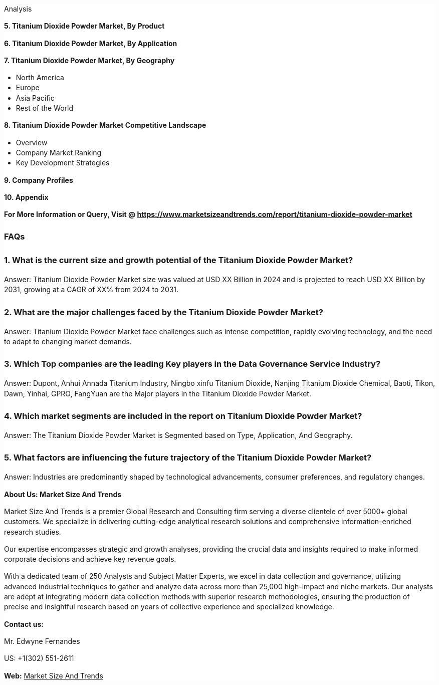 Analysis</span></li></ul></div><div class="" data-test-id=""><p><strong><span class="">5. Titanium Dioxide Powder Market, By Product</span></strong></p></div><div class="" data-test-id=""><p><strong><span class="">6. Titanium Dioxide Powder Market, By Application</span></strong></p></div><div class="" data-test-id=""><p><strong><span class="">7. Titanium Dioxide Powder Market, By Geography</span></strong></p></div><div class="" data-test-id=""><ul><li><span class="">North America</span></li><li><span class="">Europe</span></li><li><span class="">Asia Pacific</span></li><li><span class="">Rest of the World</span></li></ul></div><div class="" data-test-id=""><p><strong><span class="">8. Titanium Dioxide Powder Market Competitive Landscape</span></strong></p></div><div class="" data-test-id=""><ul><li><span class="">Overview</span></li><li><span class="">Company Market Ranking</span></li><li><span class="">Key Development Strategies</span></li></ul></div><div class="" data-test-id=""><p><strong><span class="">9. Company Profiles</span></strong></p></div><div class="" data-test-id=""><p><strong><span class="">10. Appendix</span></strong></p></div><div class="" data-test-id=""><p><strong><span class="">For More Information or Query, Visit @ <a href="https://www.marketsizeandtrends.com/report/titanium-dioxide-powder-market" target="_blank">https://www.marketsizeandtrends.com/report/titanium-dioxide-powder-market</a></span></strong></p></div><div class="" data-test-id=""><div class="article-main__content" data-test-id="publishing-text-block"><h3><strong><span class="">FAQs</span></strong></h3></div><div class="article-main__content" data-test-id="publishing-text-block"><h3><span class="">1. What is the current size and growth potential of the Titanium Dioxide Powder Market?</span></h3></div><div class="article-main__content" data-test-id="publishing-text-block"><p><span class="font-[700]">Answer</span><span class="">: Titanium Dioxide Powder Market size was valued at USD XX Billion in 2024 and is projected to reach USD XX Billion by 2031, growing at a CAGR of XX% from 2024 to 2031.</span></p></div><div class="article-main__content" data-test-id="publishing-text-block"><h3><span class="">2. What are the major challenges faced by the Titanium Dioxide Powder Market?</span></h3></div><div class="article-main__content" data-test-id="publishing-text-block"><p><span class="font-[700]">Answer</span><span class="">: Titanium Dioxide Powder Market face challenges such as intense competition, rapidly evolving technology, and the need to adapt to changing market demands.</span></p></div><div class="article-main__content" data-test-id="publishing-text-block"><h3><span class="">3. Which Top companies are the leading Key players in the Data Governance Service Industry?</span></h3></div><div class="article-main__content" data-test-id="publishing-text-block"><p><span class="font-[700]">Answer</span><span class="">: Dupont, Anhui Annada Titanium Industry, Ningbo xinfu Titanium Dioxide, Nanjing Titanium Dioxide Chemical, Baoti, Tikon, Dawn, Yinhai, GPRO, FangYuan are the Major players in the Titanium Dioxide Powder Market.</span></p></div><div class="article-main__content" data-test-id="publishing-text-block"><h3><span class="">4. Which market segments are included in the report on Titanium Dioxide Powder Market?</span></h3></div><div class="article-main__content" data-test-id="publishing-text-block"><p><span class="font-[700]">Answer</span><span class="">: The Titanium Dioxide Powder Market is Segmented based on Type, Application, And Geography.</span></p></div><div class="article-main__content" data-test-id="publishing-text-block"><h3><span class="">5. What factors are influencing the future trajectory of the Titanium Dioxide Powder Market?</span></h3></div><div class="article-main__content" data-test-id="publishing-text-block"><p><span class="font-[700]">Answer:</span><span class="">&nbsp;Industries are predominantly shaped by technological advancements, consumer preferences, and regulatory changes.</span></p></div><p><strong><span class="">About Us: Market Size And Trends</span></strong></p></div><div class="" data-test-id=""><p><span class="">Market Size And Trends is a premier Global Research and Consulting firm serving a diverse clientele of over 5000+ global customers. We specialize in delivering cutting-edge analytical research solutions and comprehensive information-enriched research studies.</span></p></div><div class="" data-test-id=""><p><span class="">Our expertise encompasses strategic and growth analyses, providing the crucial data and insights required to make informed corporate decisions and achieve key revenue goals.</span></p></div><div class="" data-test-id=""><p><span class="">With a dedicated team of 250 Analysts and Subject Matter Experts, we excel in data collection and governance, utilizing advanced industrial techniques to gather and analyze data across more than 25,000 high-impact and niche markets. Our analysts are adept at integrating modern data collection methods with superior research methodologies, ensuring the production of precise and insightful research based on years of collective experience and specialized knowledge.</span></p></div><div class="" data-test-id=""><p><strong><span class="">Contact us:</span></strong></p></div><div class="" data-test-id=""><p><span class="">Mr. Edwyne Fernandes</span></p></div><div class="" data-test-id=""><p><span class="">US: +1(302) 551-2611<br /></span></p><p><span class=""><strong>Web:</strong> <a href="https://www.marketsizeandtrends.com/" target="_blank">Market Size And Trends</a></span></p></div>

